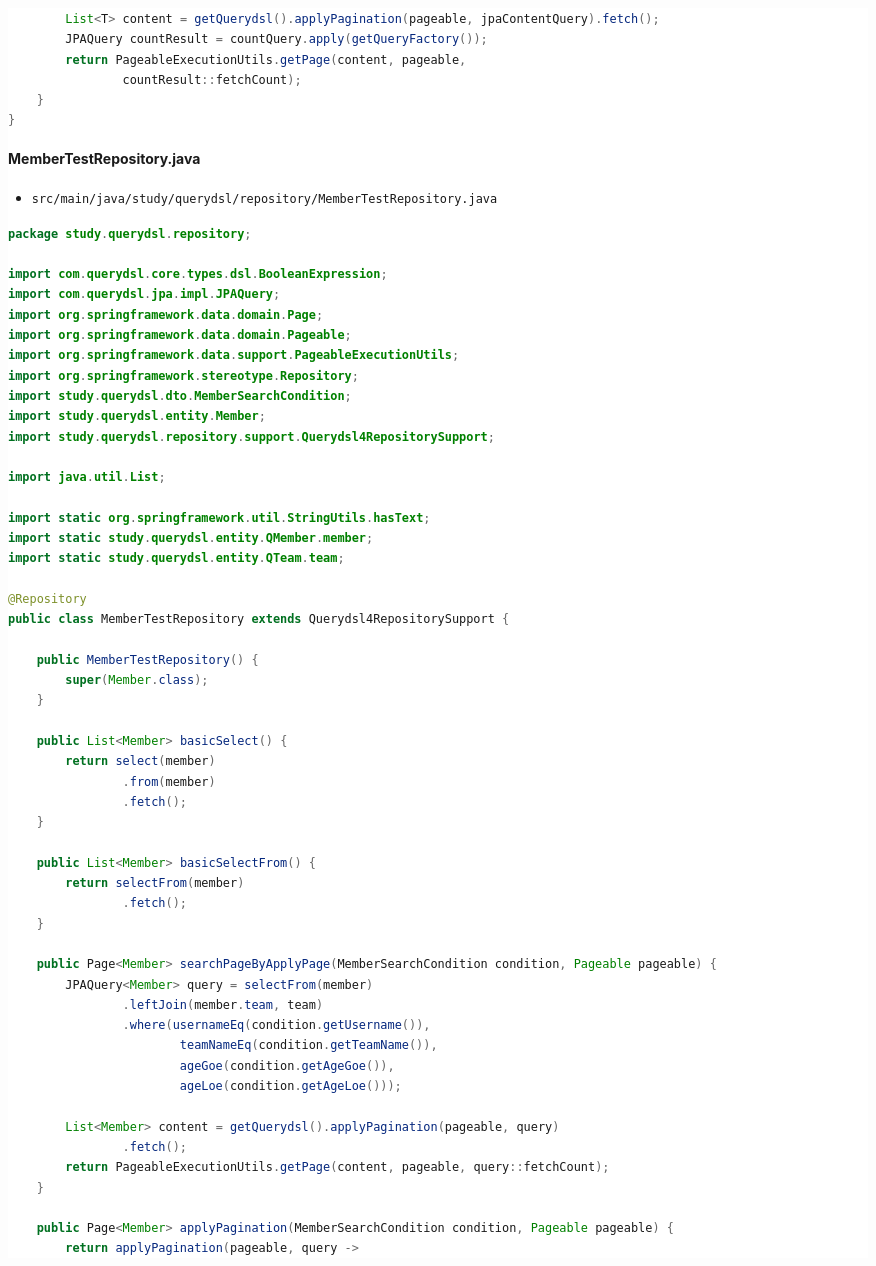 ```java
        List<T> content = getQuerydsl().applyPagination(pageable, jpaContentQuery).fetch();
        JPAQuery countResult = countQuery.apply(getQueryFactory());
        return PageableExecutionUtils.getPage(content, pageable,
                countResult::fetchCount);
    }
}
```

#### MemberTestRepository.java

* `src/main/java/study/querydsl/repository/MemberTestRepository.java`

```java
package study.querydsl.repository;

import com.querydsl.core.types.dsl.BooleanExpression;
import com.querydsl.jpa.impl.JPAQuery;
import org.springframework.data.domain.Page;
import org.springframework.data.domain.Pageable;
import org.springframework.data.support.PageableExecutionUtils;
import org.springframework.stereotype.Repository;
import study.querydsl.dto.MemberSearchCondition;
import study.querydsl.entity.Member;
import study.querydsl.repository.support.Querydsl4RepositorySupport;

import java.util.List;

import static org.springframework.util.StringUtils.hasText;
import static study.querydsl.entity.QMember.member;
import static study.querydsl.entity.QTeam.team;

@Repository
public class MemberTestRepository extends Querydsl4RepositorySupport {

    public MemberTestRepository() {
        super(Member.class);
    }

    public List<Member> basicSelect() {
        return select(member)
                .from(member)
                .fetch();
    }

    public List<Member> basicSelectFrom() {
        return selectFrom(member)
                .fetch();
    }

    public Page<Member> searchPageByApplyPage(MemberSearchCondition condition, Pageable pageable) {
        JPAQuery<Member> query = selectFrom(member)
                .leftJoin(member.team, team)
                .where(usernameEq(condition.getUsername()),
                        teamNameEq(condition.getTeamName()),
                        ageGoe(condition.getAgeGoe()),
                        ageLoe(condition.getAgeLoe()));

        List<Member> content = getQuerydsl().applyPagination(pageable, query)
                .fetch();
        return PageableExecutionUtils.getPage(content, pageable, query::fetchCount);
    }

    public Page<Member> applyPagination(MemberSearchCondition condition, Pageable pageable) {
        return applyPagination(pageable, query ->
```